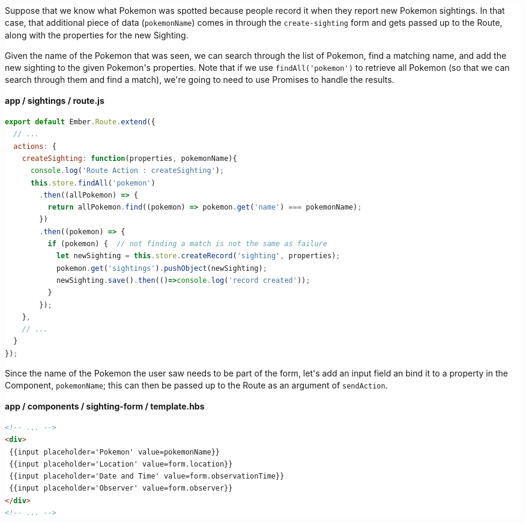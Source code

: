 Suppose that we know what Pokemon was spotted because people record it when they
 report new Pokemon sightings.
In that case, that additional piece of data (`pokemonName`) comes in through the
 `create-sighting` form and gets passed up to the Route, along with the
  properties for the new Sighting.

Given the name of the Pokemon that was seen, we can search through the list of
 Pokemon, find a matching name, and add the new sighting to the given Pokemon's
 properties.
Note that if we use `findAll('pokemon')` to retrieve all Pokemon (so that we can
 search through them and find a match), we're going to need to use Promises to
 handle the results.

**app / sightings / route.js**

```js
export default Ember.Route.extend({
  // ...
  actions: {
    createSighting: function(properties, pokemonName){
      console.log('Route Action : createSighting');
      this.store.findAll('pokemon')
        .then((allPokemon) => {
          return allPokemon.find((pokemon) => pokemon.get('name') === pokemonName);
        })
        .then((pokemon) => {
          if (pokemon) {  // not finding a match is not the same as failure
            let newSighting = this.store.createRecord('sighting', properties);
            pokemon.get('sightings').pushObject(newSighting);
            newSighting.save().then(()=>console.log('record created'));
          }
        });
    },
    // ...
  }
});
```

Since the name of the Pokemon the user saw needs to be part of the form,
 let's add an input field an bind it to a property in the Component,
 `pokemonName`; this can then be passed up to the Route as an argument of
 `sendAction`.

**app / components / sighting-form / template.hbs**

```html
<!-- ... -->
<div>
 {{input placeholder='Pokemon' value=pokemonName}}
 {{input placeholder='Location' value=form.location}}
 {{input placeholder='Date and Time' value=form.observationTime}}
 {{input placeholder='Observer' value=form.observer}}
</div>
<!-- ... -->
```
